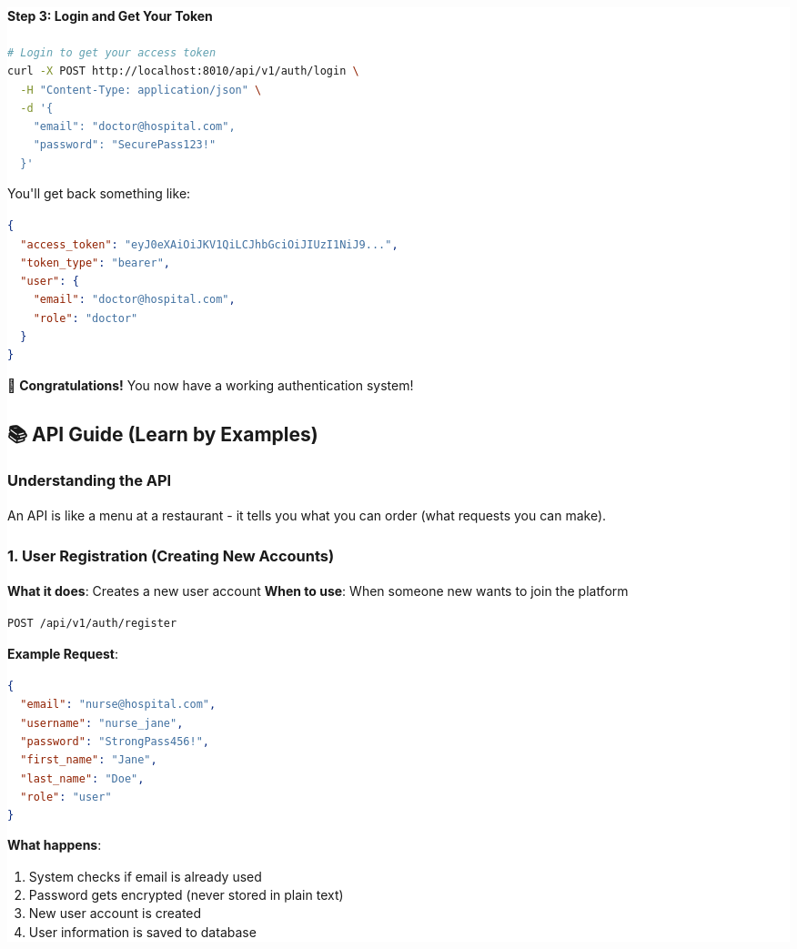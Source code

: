 #### Step 3: Login and Get Your Token
```bash
# Login to get your access token
curl -X POST http://localhost:8010/api/v1/auth/login \
  -H "Content-Type: application/json" \
  -d '{
    "email": "doctor@hospital.com",
    "password": "SecurePass123!"
  }'
```

You'll get back something like:
```json
{
  "access_token": "eyJ0eXAiOiJKV1QiLCJhbGciOiJIUzI1NiJ9...",
  "token_type": "bearer",
  "user": {
    "email": "doctor@hospital.com",
    "role": "doctor"
  }
}
```

🎉 **Congratulations!** You now have a working authentication system!

## 📚 API Guide (Learn by Examples)

### Understanding the API
An API is like a menu at a restaurant - it tells you what you can order (what requests you can make).

### 1. User Registration (Creating New Accounts)

**What it does**: Creates a new user account
**When to use**: When someone new wants to join the platform

```bash
POST /api/v1/auth/register
```

**Example Request**:
```json
{
  "email": "nurse@hospital.com",
  "username": "nurse_jane",
  "password": "StrongPass456!",
  "first_name": "Jane",
  "last_name": "Doe",
  "role": "user"
}
```

**What happens**:
1. System checks if email is already used
2. Password gets encrypted (never stored in plain text)
3. New user account is created
4. User information is saved to database
